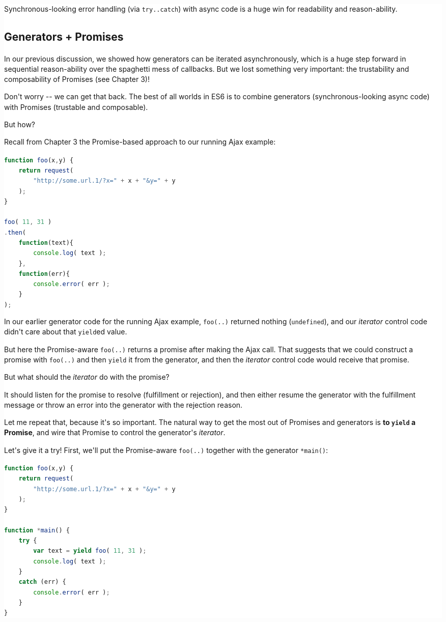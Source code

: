 Synchronous-looking error handling (via `try..catch`) with async code is a huge win for readability and reason-ability.

## Generators + Promises

In our previous discussion, we showed how generators can be iterated asynchronously, which is a huge step forward in sequential reason-ability over the spaghetti mess of callbacks. But we lost something very important: the trustability and composability of Promises (see Chapter 3)!

Don't worry -- we can get that back. The best of all worlds in ES6 is to combine generators (synchronous-looking async code) with Promises (trustable and composable).

But how?

Recall from Chapter 3 the Promise-based approach to our running Ajax example:

```js
function foo(x,y) {
	return request(
		"http://some.url.1/?x=" + x + "&y=" + y
	);
}

foo( 11, 31 )
.then(
	function(text){
		console.log( text );
	},
	function(err){
		console.error( err );
	}
);
```

In our earlier generator code for the running Ajax example, `foo(..)` returned nothing (`undefined`), and our *iterator* control code didn't care about that `yield`ed value.

But here the Promise-aware `foo(..)` returns a promise after making the Ajax call. That suggests that we could construct a promise with `foo(..)` and then `yield` it from the generator, and then the *iterator* control code would receive that promise.

But what should the *iterator* do with the promise?

It should listen for the promise to resolve (fulfillment or rejection), and then either resume the generator with the fulfillment message or throw an error into the generator with the rejection reason.

Let me repeat that, because it's so important. The natural way to get the most out of Promises and generators is **to `yield` a Promise**, and wire that Promise to control the generator's *iterator*.

Let's give it a try! First, we'll put the Promise-aware `foo(..)` together with the generator `*main()`:

```js
function foo(x,y) {
	return request(
		"http://some.url.1/?x=" + x + "&y=" + y
	);
}

function *main() {
	try {
		var text = yield foo( 11, 31 );
		console.log( text );
	}
	catch (err) {
		console.error( err );
	}
}
```